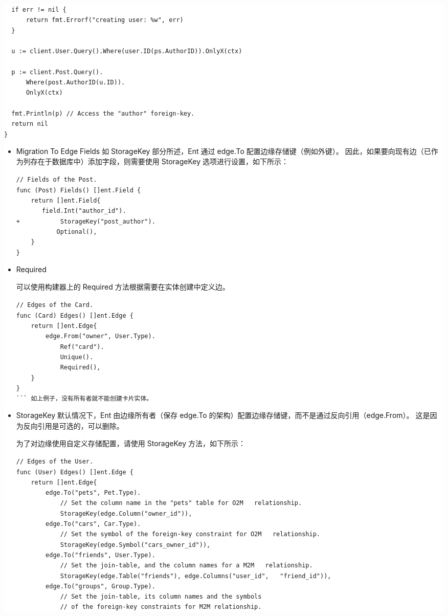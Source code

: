   ```
	if err != nil {
		return fmt.Errorf("creating user: %w", err)
	}

	u := client.User.Query().Where(user.ID(ps.AuthorID)).OnlyX(ctx)

	p := client.Post.Query().
		Where(post.AuthorID(u.ID)).
		OnlyX(ctx)

	fmt.Println(p) // Access the "author" foreign-key.
	return nil
  }
  ```
  
  - Migration To Edge Fields
    如 StorageKey 部分所述，Ent 通过 edge.To 配置边缘存储键（例如外键）。 因此，如果要向现有边（已作为列存在于数据库中）添加字段，则需要使用   StorageKey 选项进行设置，如下所示：
    ```
    // Fields of the Post.
    func (Post) Fields() []ent.Field {
        return []ent.Field{
           field.Int("author_id").
    +           StorageKey("post_author").
               Optional(),
        }
    }
    ```

- Required
  
  可以使用构建器上的 Required 方法根据需要在实体创建中定义边。
  ```
  // Edges of the Card.
  func (Card) Edges() []ent.Edge {
      return []ent.Edge{
          edge.From("owner", User.Type).
              Ref("card").
              Unique().
              Required(),
      }
  }
  ``` 如上例子，没有所有者就不能创建卡片实体。

- StorageKey
  默认情况下，Ent 由边缘所有者（保存 edge.To 的架构）配置边缘存储键，而不是通过反向引用（edge.From）。 这是因为反向引用是可选的，可以删除。

  为了对边缘使用自定义存储配置，请使用 StorageKey 方法，如下所示：

  ``` 请注意注释中的各种关系场景
  // Edges of the User.
  func (User) Edges() []ent.Edge {
      return []ent.Edge{
          edge.To("pets", Pet.Type).
              // Set the column name in the "pets" table for O2M   relationship.
              StorageKey(edge.Column("owner_id")),
          edge.To("cars", Car.Type).
              // Set the symbol of the foreign-key constraint for O2M   relationship.
              StorageKey(edge.Symbol("cars_owner_id")),
          edge.To("friends", User.Type).
              // Set the join-table, and the column names for a M2M   relationship.
              StorageKey(edge.Table("friends"), edge.Columns("user_id",   "friend_id")),
          edge.To("groups", Group.Type).
              // Set the join-table, its column names and the symbols
              // of the foreign-key constraints for M2M relationship.
  ```
